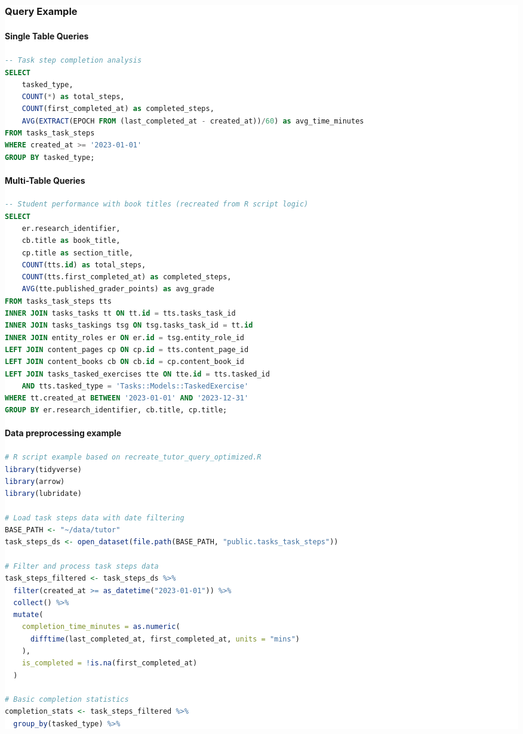 ### **Query Example**

#### **Single Table Queries**

```sql
-- Task step completion analysis
SELECT 
    tasked_type,
    COUNT(*) as total_steps,
    COUNT(first_completed_at) as completed_steps,
    AVG(EXTRACT(EPOCH FROM (last_completed_at - created_at))/60) as avg_time_minutes
FROM tasks_task_steps 
WHERE created_at >= '2023-01-01'
GROUP BY tasked_type;
```

#### **Multi-Table Queries**

```sql
-- Student performance with book titles (recreated from R script logic)
SELECT 
    er.research_identifier,
    cb.title as book_title,
    cp.title as section_title,
    COUNT(tts.id) as total_steps,
    COUNT(tts.first_completed_at) as completed_steps,
    AVG(tte.published_grader_points) as avg_grade
FROM tasks_task_steps tts
INNER JOIN tasks_tasks tt ON tt.id = tts.tasks_task_id
INNER JOIN tasks_taskings tsg ON tsg.tasks_task_id = tt.id
INNER JOIN entity_roles er ON er.id = tsg.entity_role_id
LEFT JOIN content_pages cp ON cp.id = tts.content_page_id
LEFT JOIN content_books cb ON cb.id = cp.content_book_id
LEFT JOIN tasks_tasked_exercises tte ON tte.id = tts.tasked_id 
    AND tts.tasked_type = 'Tasks::Models::TaskedExercise'
WHERE tt.created_at BETWEEN '2023-01-01' AND '2023-12-31'
GROUP BY er.research_identifier, cb.title, cp.title;
```

#### **Data preprocessing example**

```r
# R script example based on recreate_tutor_query_optimized.R
library(tidyverse)
library(arrow)
library(lubridate)

# Load task steps data with date filtering
BASE_PATH <- "~/data/tutor"
task_steps_ds <- open_dataset(file.path(BASE_PATH, "public.tasks_task_steps"))

# Filter and process task steps data
task_steps_filtered <- task_steps_ds %>%
  filter(created_at >= as_datetime("2023-01-01")) %>%
  collect() %>%
  mutate(
    completion_time_minutes = as.numeric(
      difftime(last_completed_at, first_completed_at, units = "mins")
    ),
    is_completed = !is.na(first_completed_at)
  )

# Basic completion statistics
completion_stats <- task_steps_filtered %>%
  group_by(tasked_type) %>%
```